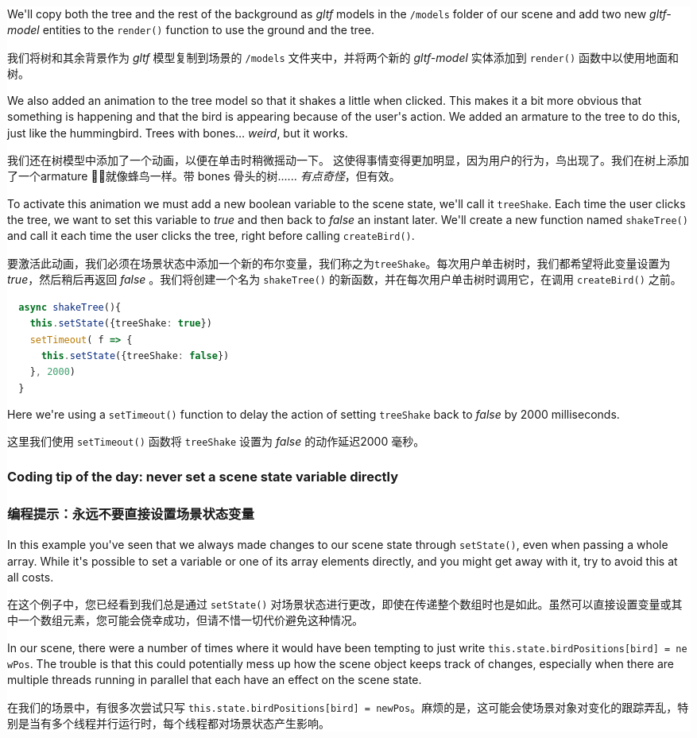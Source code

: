 We'll copy both the tree and the rest of the background as _gltf_ models in the `/models` folder of our scene and add two new _gltf-model_ entities to the `render()` function to use the ground and the tree.

我们将树和其余背景作为 _gltf_ 模型复制到场景的 `/models` 文件夹中，并将两个新的 _gltf-model_ 实体添加到 `render()` 函数中以使用地面和树。

We also added an animation to the tree model so that it shakes a little when clicked. This makes it a bit more obvious that something is happening and that the bird is appearing because of the user's action. We added an armature to the tree to do this, just like the hummingbird. Trees with bones… _weird_, but it works.

我们还在树模型中添加了一个动画，以便在单击时稍微摇动一下。
这使得事情变得更加明显，因为用户的行为，鸟出现了。我们在树上添加了一个armature ，就像蜂鸟一样。带 bones 骨头的树...... _有点奇怪_，但有效。

To activate this animation we must add a new boolean variable to the scene state, we'll call it `treeShake`. Each time the user clicks the tree, we want to set this variable to _true_ and then back to _false_ an instant later. We'll create a new function named `shakeTree()` and call it each time the user clicks the tree, right before calling `createBird()`.

要激活此动画，我们必须在场景状态中添加一个新的布尔变量，我们称之为`treeShake`。每次用户单击树时，我们都希望将此变量设置为 _true_，然后稍后再返回 _false_ 。我们将创建一个名为 `shakeTree()` 的新函数，并在每次用户单击树时调用它，在调用 `createBird()` 之前。


```typescript
  async shakeTree(){
    this.setState({treeShake: true})
    setTimeout( f => {
      this.setState({treeShake: false})
    }, 2000)
  }
```

Here we're using a `setTimeout()` function to delay the action of setting `treeShake` back to _false_ by 2000 milliseconds.

这里我们使用 `setTimeout()` 函数将 `treeShake` 设置为 _false_ 的动作延迟2000 毫秒。

### Coding tip of the day: never set a scene state variable&nbsp;directly

### 编程提示：永远不要直接设置场景状态变量

In this example you've seen that we always made changes to our scene state through `setState()`, even when passing a whole array. While it's possible to set a variable or one of its array elements directly, and you might get away with it, try to avoid this at all costs.

在这个例子中，您已经看到我们总是通过 `setState()` 对场景状态进行更改，即使在传递整个数组时也是如此。虽然可以直接设置变量或其中一个数组元素，您可能会侥幸成功，但请不惜一切代价避免这种情况。

In our scene, there were a number of times where it would have been tempting to just write `this.state.birdPositions[bird] = newPos`. The trouble is that this could potentially mess up how the scene object keeps track of changes, especially when there are multiple threads running in parallel that each have an effect on the scene state.

在我们的场景中，有很多次尝试只写 `this.state.birdPositions[bird] = newPos`。麻烦的是，这可能会使场景对象对变化的跟踪弄乱，特别是当有多个线程并行运行时，每个线程都对场景状态产生影响。


[1]: https://cdn-images-1.medium.com/freeze/max/30/0*cP0UGeoiXqpGr7B7?q=20
[2]: https://cdn-images-1.medium.com/max/2000/0*cP0UGeoiXqpGr7B7
[3]: http://docs.decentraland.org
[4]: https://github.com/decentraland/documentation
[5]: https://blog.decentraland.org/build-your-first-interactive-scene-using-the-sdk-5d6895ac78f0
[6]: https://reactjs.org/
[7]: https://cdn-images-1.medium.com/freeze/max/30/0*vnV93ywFpivCAnSv?q=20
[8]: https://cdn-images-1.medium.com/max/800/0*vnV93ywFpivCAnSv
[9]: https://github.com/decentraland/sample-scene-array-of-entities
[10]: https://poly.google.com/view/70NyKFt-vLF
[11]: https://creativecommons.org/licenses/by/2.0/
[12]: https://www.blender.org/
[13]: https://cdn-images-1.medium.com/freeze/max/30/0*bUzVGe1IpYIA9MXK?q=20
[14]: https://cdn-images-1.medium.com/max/800/0*bUzVGe1IpYIA9MXK
[15]: https://cdn-images-1.medium.com/freeze/max/30/0*k1gnkaKWBPhTvsy0?q=20
[16]: https://cdn-images-1.medium.com/max/800/0*k1gnkaKWBPhTvsy0
[17]: https://github.com/Kupoman/blendergltf
[18]: https://docs.decentraland.org/documentation/create-scene/
[19]: https://cdn-images-1.medium.com/freeze/max/30/0*XuKi3HBiHUc7U3c4?q=20
[20]: https://cdn-images-1.medium.com/max/800/0*XuKi3HBiHUc7U3c4
[21]: https://cdn-images-1.medium.com/freeze/max/30/0*zGxs0Sb_kcXgJc4C?q=20
[22]: https://cdn-images-1.medium.com/max/800/0*zGxs0Sb_kcXgJc4C
[23]: https://cdn-images-1.medium.com/freeze/max/30/0*oKmy9EAiHWd4HNeP?q=20
[24]: https://cdn-images-1.medium.com/max/800/0*oKmy9EAiHWd4HNeP
[25]: https://cdn-images-1.medium.com/freeze/max/30/0*HToGYEphsUlJs4Vi?q=20
[26]: https://cdn-images-1.medium.com/max/800/0*HToGYEphsUlJs4Vi
[27]: https://cdn-images-1.medium.com/freeze/max/30/0*ss1gWR3v97fotQI-?q=20
[28]: https://cdn-images-1.medium.com/max/800/0*ss1gWR3v97fotQI-
[29]: https://cdn-images-1.medium.com/freeze/max/30/0*fl1cYv8Ms7D5NfiX?q=20
[30]: https://cdn-images-1.medium.com/max/800/0*fl1cYv8Ms7D5NfiX
[31]: https://discordapp.com/invite/9EcuFgC
[32]: https://developers.decentraland.org
[33]: https://twitter.com/decentraland
[34]: https://www.reddit.com/r/decentraland/
[35]: https://t.me/DecentralandTG
[36]: https://developers.decentraland.org/